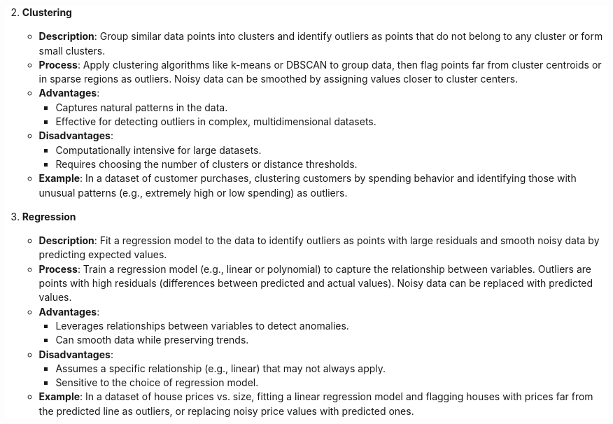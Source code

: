 2. **Clustering**
    
    - **Description**: Group similar data points into clusters and identify outliers as points that do not belong to any cluster or form small clusters.
    - **Process**: Apply clustering algorithms like k-means or DBSCAN to group data, then flag points far from cluster centroids or in sparse regions as outliers. Noisy data can be smoothed by assigning values closer to cluster centers.
    - **Advantages**:
        - Captures natural patterns in the data.
        - Effective for detecting outliers in complex, multidimensional datasets.
    - **Disadvantages**:
        - Computationally intensive for large datasets.
        - Requires choosing the number of clusters or distance thresholds.
    - **Example**: In a dataset of customer purchases, clustering customers by spending behavior and identifying those with unusual patterns (e.g., extremely high or low spending) as outliers.
3. **Regression**
    
    - **Description**: Fit a regression model to the data to identify outliers as points with large residuals and smooth noisy data by predicting expected values.
    - **Process**: Train a regression model (e.g., linear or polynomial) to capture the relationship between variables. Outliers are points with high residuals (differences between predicted and actual values). Noisy data can be replaced with predicted values.
    - **Advantages**:
        - Leverages relationships between variables to detect anomalies.
        - Can smooth data while preserving trends.
    - **Disadvantages**:
        - Assumes a specific relationship (e.g., linear) that may not always apply.
        - Sensitive to the choice of regression model.
    - **Example**: In a dataset of house prices vs. size, fitting a linear regression model and flagging houses with prices far from the predicted line as outliers, or replacing noisy price values with predicted ones.